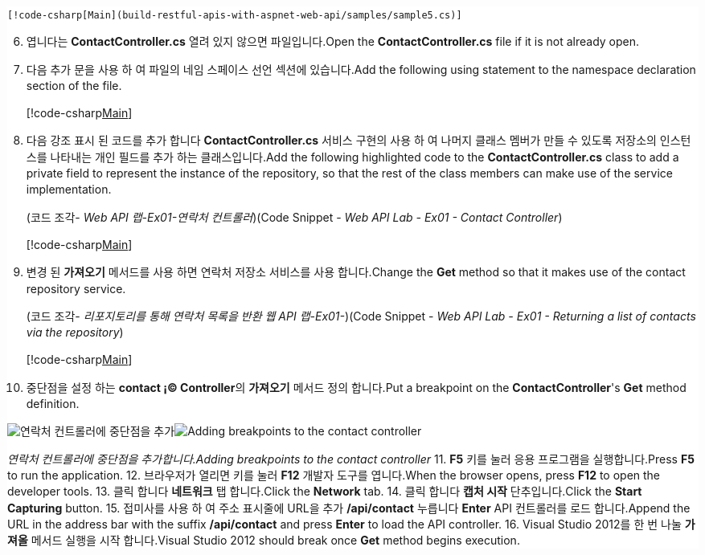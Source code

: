     [!code-csharp[Main](build-restful-apis-with-aspnet-web-api/samples/sample5.cs)]
6. <span data-ttu-id="d2b11-235">엽니다는 **ContactController.cs** 열려 있지 않으면 파일입니다.</span><span class="sxs-lookup"><span data-stu-id="d2b11-235">Open the **ContactController.cs** file if it is not already open.</span></span>
7. <span data-ttu-id="d2b11-236">다음 추가 문을 사용 하 여 파일의 네임 스페이스 선언 섹션에 있습니다.</span><span class="sxs-lookup"><span data-stu-id="d2b11-236">Add the following using statement to the namespace declaration section of the file.</span></span>

    [!code-csharp[Main](build-restful-apis-with-aspnet-web-api/samples/sample6.cs)]
8. <span data-ttu-id="d2b11-237">다음 강조 표시 된 코드를 추가 합니다 **ContactController.cs** 서비스 구현의 사용 하 여 나머지 클래스 멤버가 만들 수 있도록 저장소의 인스턴스를 나타내는 개인 필드를 추가 하는 클래스입니다.</span><span class="sxs-lookup"><span data-stu-id="d2b11-237">Add the following highlighted code to the **ContactController.cs** class to add a private field to represent the instance of the repository, so that the rest of the class members can make use of the service implementation.</span></span>

    <span data-ttu-id="d2b11-238">(코드 조각- *Web API 랩-Ex01-연락처 컨트롤러*)</span><span class="sxs-lookup"><span data-stu-id="d2b11-238">(Code Snippet - *Web API Lab - Ex01 - Contact Controller*)</span></span>

    [!code-csharp[Main](build-restful-apis-with-aspnet-web-api/samples/sample7.cs)]
9. <span data-ttu-id="d2b11-239">변경 된 **가져오기** 메서드를 사용 하면 연락처 저장소 서비스를 사용 합니다.</span><span class="sxs-lookup"><span data-stu-id="d2b11-239">Change the **Get** method so that it makes use of the contact repository service.</span></span>

    <span data-ttu-id="d2b11-240">(코드 조각- *리포지토리를 통해 연락처 목록을 반환 웹 API 랩-Ex01-*)</span><span class="sxs-lookup"><span data-stu-id="d2b11-240">(Code Snippet - *Web API Lab - Ex01 - Returning a list of contacts via the repository*)</span></span>

    [!code-csharp[Main](build-restful-apis-with-aspnet-web-api/samples/sample8.cs)]
10. <span data-ttu-id="d2b11-241">중단점을 설정 하는 **contact ¡© Controller**의 **가져오기** 메서드 정의 합니다.</span><span class="sxs-lookup"><span data-stu-id="d2b11-241">Put a breakpoint on the **ContactController**'s **Get** method definition.</span></span>

   <span data-ttu-id="d2b11-242">![연락처 컨트롤러에 중단점을 추가](build-restful-apis-with-aspnet-web-api/_static/image17.png "연락처 컨트롤러에 중단점을 추가 합니다.")</span><span class="sxs-lookup"><span data-stu-id="d2b11-242">![Adding breakpoints to the contact controller](build-restful-apis-with-aspnet-web-api/_static/image17.png "Adding breakpoints to the contact controller")</span></span>

   <span data-ttu-id="d2b11-243">*연락처 컨트롤러에 중단점을 추가합니다.*</span><span class="sxs-lookup"><span data-stu-id="d2b11-243">*Adding breakpoints to the contact controller*</span></span>
11. <span data-ttu-id="d2b11-244">**F5** 키를 눌러 응용 프로그램을 실행합니다.</span><span class="sxs-lookup"><span data-stu-id="d2b11-244">Press **F5** to run the application.</span></span>
12. <span data-ttu-id="d2b11-245">브라우저가 열리면 키를 눌러 **F12** 개발자 도구를 엽니다.</span><span class="sxs-lookup"><span data-stu-id="d2b11-245">When the browser opens, press **F12** to open the developer tools.</span></span>
13. <span data-ttu-id="d2b11-246">클릭 합니다 **네트워크** 탭 합니다.</span><span class="sxs-lookup"><span data-stu-id="d2b11-246">Click the **Network** tab.</span></span>
14. <span data-ttu-id="d2b11-247">클릭 합니다 **캡처 시작** 단추입니다.</span><span class="sxs-lookup"><span data-stu-id="d2b11-247">Click the **Start Capturing** button.</span></span>
15. <span data-ttu-id="d2b11-248">접미사를 사용 하 여 주소 표시줄에 URL을 추가 **/api/contact** 누릅니다 **Enter** API 컨트롤러를 로드 합니다.</span><span class="sxs-lookup"><span data-stu-id="d2b11-248">Append the URL in the address bar with the suffix **/api/contact** and press **Enter** to load the API controller.</span></span>
16. <span data-ttu-id="d2b11-249">Visual Studio 2012를 한 번 나눌 **가져올** 메서드 실행을 시작 합니다.</span><span class="sxs-lookup"><span data-stu-id="d2b11-249">Visual Studio 2012 should break once **Get** method begins execution.</span></span>
